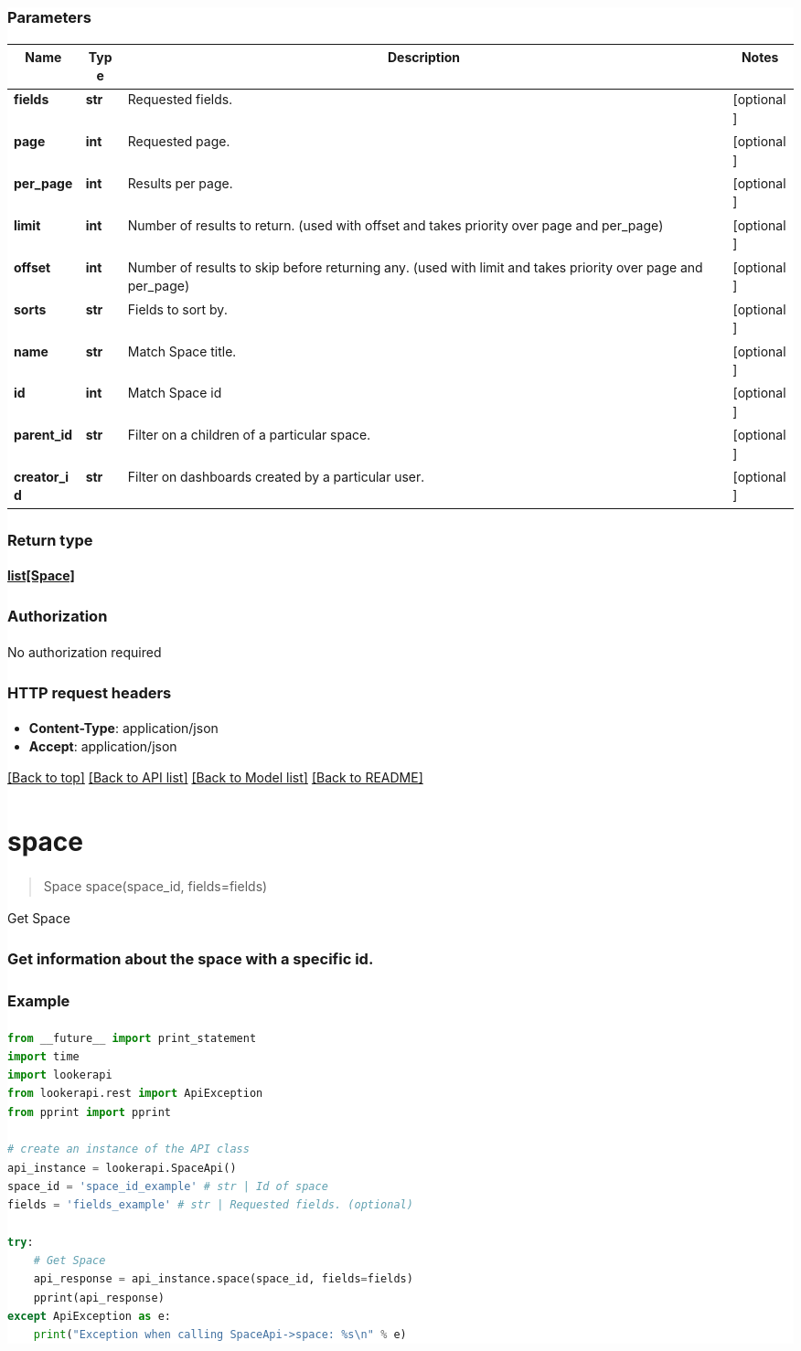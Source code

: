 ### Parameters

Name | Type | Description  | Notes
------------- | ------------- | ------------- | -------------
 **fields** | **str**| Requested fields. | [optional] 
 **page** | **int**| Requested page. | [optional] 
 **per_page** | **int**| Results per page. | [optional] 
 **limit** | **int**| Number of results to return. (used with offset and takes priority over page and per_page) | [optional] 
 **offset** | **int**| Number of results to skip before returning any. (used with limit and takes priority over page and per_page) | [optional] 
 **sorts** | **str**| Fields to sort by. | [optional] 
 **name** | **str**| Match Space title. | [optional] 
 **id** | **int**| Match Space id | [optional] 
 **parent_id** | **str**| Filter on a children of a particular space. | [optional] 
 **creator_id** | **str**| Filter on dashboards created by a particular user. | [optional] 

### Return type

[**list[Space]**](Space.md)

### Authorization

No authorization required

### HTTP request headers

 - **Content-Type**: application/json
 - **Accept**: application/json

[[Back to top]](#) [[Back to API list]](../README.md#documentation-for-api-endpoints) [[Back to Model list]](../README.md#documentation-for-models) [[Back to README]](../README.md)

# **space**
> Space space(space_id, fields=fields)

Get Space

### Get information about the space with a specific id.

### Example 
```python
from __future__ import print_statement
import time
import lookerapi
from lookerapi.rest import ApiException
from pprint import pprint

# create an instance of the API class
api_instance = lookerapi.SpaceApi()
space_id = 'space_id_example' # str | Id of space
fields = 'fields_example' # str | Requested fields. (optional)

try: 
    # Get Space
    api_response = api_instance.space(space_id, fields=fields)
    pprint(api_response)
except ApiException as e:
    print("Exception when calling SpaceApi->space: %s\n" % e)
```
